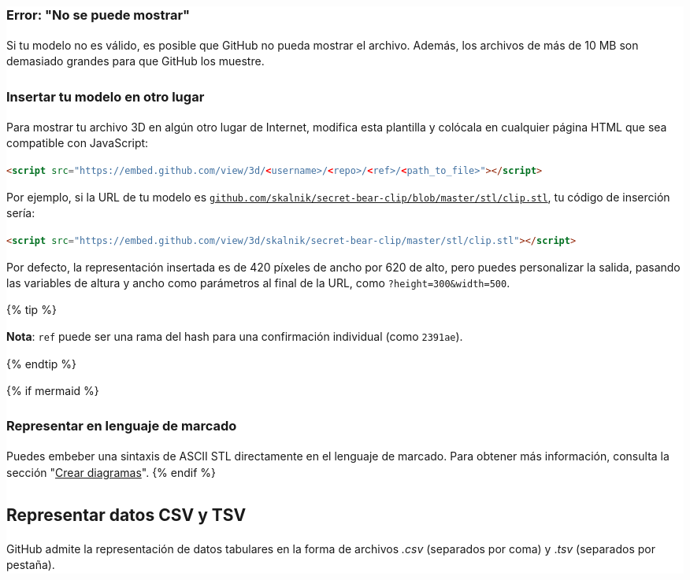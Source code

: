 ### Error: "No se puede mostrar"

Si tu modelo no es válido, es posible que GitHub no pueda mostrar el archivo. Además, los archivos de más de 10 MB son demasiado grandes para que GitHub los muestre.

### Insertar tu modelo en otro lugar

Para mostrar tu archivo 3D en algún otro lugar de Internet, modifica esta plantilla y colócala en cualquier página HTML que sea compatible con JavaScript:

```html
<script src="https://embed.github.com/view/3d/<username>/<repo>/<ref>/<path_to_file>"></script>
```

Por ejemplo, si la URL de tu modelo es [`github.com/skalnik/secret-bear-clip/blob/master/stl/clip.stl`](https://github.com/skalnik/secret-bear-clip/blob/master/stl/clip.stl), tu código de inserción sería:

```html
<script src="https://embed.github.com/view/3d/skalnik/secret-bear-clip/master/stl/clip.stl"></script>
```

Por defecto, la representación insertada es de 420 píxeles de ancho por 620 de alto, pero puedes personalizar la salida, pasando las variables de altura y ancho como parámetros al final de la URL, como `?height=300&width=500`.

{% tip %}

**Nota**: `ref` puede ser una rama del hash para una confirmación individual (como `2391ae`).

{% endtip %}

{% if mermaid %}
### Representar en lenguaje de marcado

Puedes embeber una sintaxis de ASCII STL directamente en el lenguaje de marcado. Para obtener más información, consulta la sección "[Crear diagramas](/get-started/writing-on-github/working-with-advanced-formatting/creating-diagrams#creating-stl-3d-models)".
{% endif %}

## Representar datos CSV y TSV

GitHub admite la representación de datos tabulares en la forma de archivos *.csv* (separados por coma) y .*tsv* (separados por pestaña).
